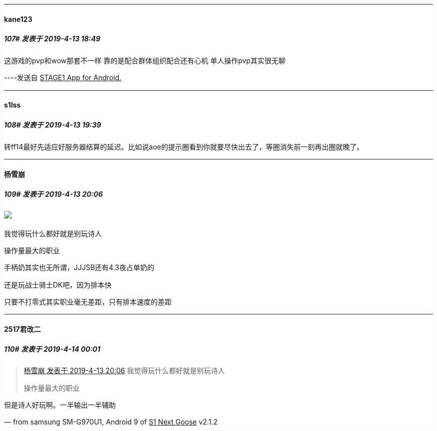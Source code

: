 
-----

####  kane123  
##### 107#       发表于 2019-4-13 18:49


这游戏的pvp和wow那套不一样 靠的是配合群体组织配合还有心机 单人操作pvp其实很无聊


----发送自 [STAGE1 App for Android.](http://stage1.5j4m.com/?1.32)


-----

####  s1lss  
##### 108#       发表于 2019-4-13 19:39


转ff14最好先适应好服务器结算的延迟。比如说aoe的提示圈看到你就要尽快出去了，等圈消失前一刻再出圈就晚了。


-----

####  杨雪崩  
##### 109#       发表于 2019-4-13 20:06


<img src="https://static.saraba1st.com/image/smiley/face2017/067.png" referrerpolicy="no-referrer">


我觉得玩什么都好就是别玩诗人


操作量最大的职业 


手柄奶其实也无所谓，JJJSB还有4.3夜占单奶的


还是玩战士骑士DK吧，因为排本快


只要不打零式其实职业毫无差距，只有排本速度的差距


-----

####  2517君改二  
##### 110#       发表于 2019-4-14 00:01


<blockquote><a href="httphttps://bbs.saraba1st.com/2b/forum.php?mod=redirect&amp;goto=findpost&amp;pid=43290980&amp;ptid=1823913" target="_blank">杨雪崩 发表于 2019-4-13 20:06</a>
我觉得玩什么都好就是别玩诗人


操作量最大的职业 </blockquote>
但是诗人好玩啊。一半输出一半辅助

— from samsung SM-G970U1, Android 9 of [S1 Next Goose](https://pan.baidu.com/s/1mi43uRm) v2.1.2

